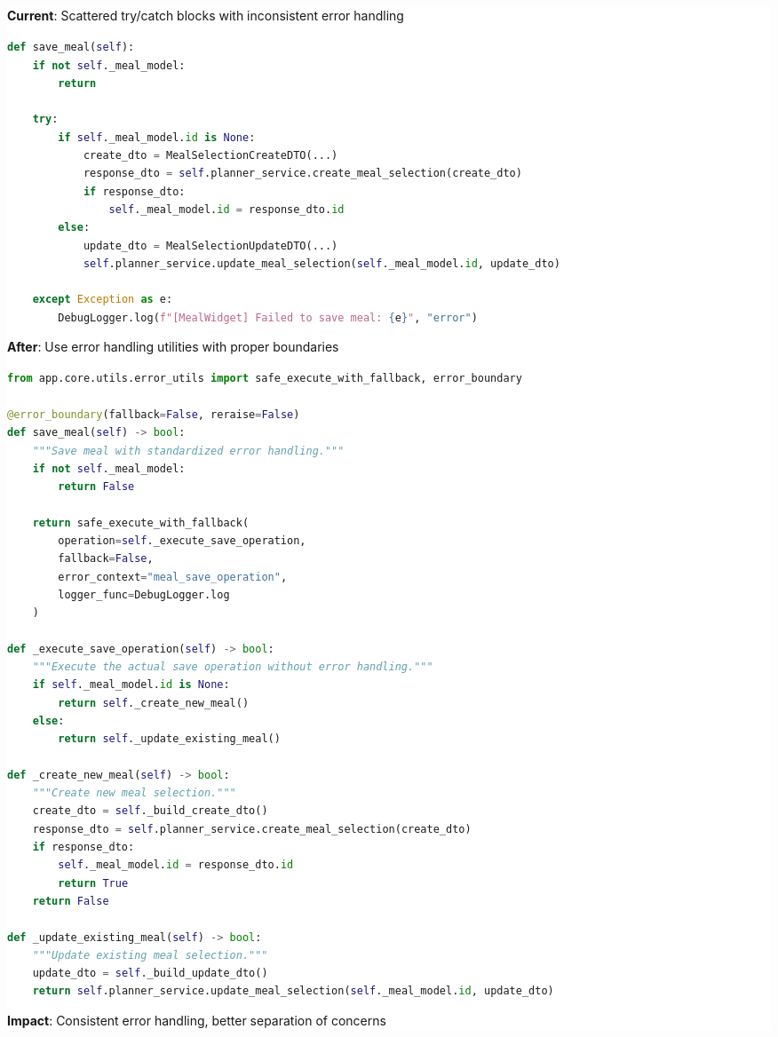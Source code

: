 **Current**: Scattered try/catch blocks with inconsistent error handling
```python
def save_meal(self):
    if not self._meal_model:
        return

    try:
        if self._meal_model.id is None:
            create_dto = MealSelectionCreateDTO(...)
            response_dto = self.planner_service.create_meal_selection(create_dto)
            if response_dto:
                self._meal_model.id = response_dto.id
        else:
            update_dto = MealSelectionUpdateDTO(...)
            self.planner_service.update_meal_selection(self._meal_model.id, update_dto)

    except Exception as e:
        DebugLogger.log(f"[MealWidget] Failed to save meal: {e}", "error")
```

**After**: Use error handling utilities with proper boundaries
```python
from app.core.utils.error_utils import safe_execute_with_fallback, error_boundary

@error_boundary(fallback=False, reraise=False)
def save_meal(self) -> bool:
    """Save meal with standardized error handling."""
    if not self._meal_model:
        return False

    return safe_execute_with_fallback(
        operation=self._execute_save_operation,
        fallback=False,
        error_context="meal_save_operation",
        logger_func=DebugLogger.log
    )

def _execute_save_operation(self) -> bool:
    """Execute the actual save operation without error handling."""
    if self._meal_model.id is None:
        return self._create_new_meal()
    else:
        return self._update_existing_meal()

def _create_new_meal(self) -> bool:
    """Create new meal selection."""
    create_dto = self._build_create_dto()
    response_dto = self.planner_service.create_meal_selection(create_dto)
    if response_dto:
        self._meal_model.id = response_dto.id
        return True
    return False

def _update_existing_meal(self) -> bool:
    """Update existing meal selection."""
    update_dto = self._build_update_dto()
    return self.planner_service.update_meal_selection(self._meal_model.id, update_dto)
```
**Impact**: Consistent error handling, better separation of concerns
